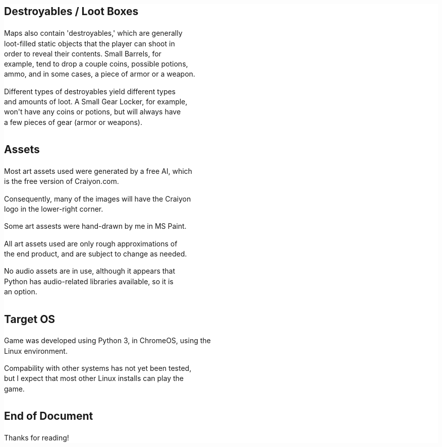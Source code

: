 


## Destroyables / Loot Boxes

Maps also contain 'destroyables,' which are generally  
loot-filled static objects that the player can shoot in  
order to reveal their contents.  Small Barrels, for  
example, tend to drop a couple coins, possible potions,  
ammo, and in some cases, a piece of armor or a weapon.  

Different types of destroyables yield different types  
and amounts of loot.  A Small Gear Locker, for example,  
won't have any coins or potions, but will always have  
a few pieces of gear (armor or weapons).  




## Assets

Most art assets used were generated by a free AI, which  
is the free version of Craiyon.com.  

Consequently, many of the images will have the Craiyon  
logo in the lower-right corner.  

Some art assests were hand-drawn by me in MS Paint.  

All art assets used are only rough approximations of  
the end product, and are subject to change as needed.  

No audio assets are in use, although it appears that  
Python has audio-related libraries available, so it is  
an option.  




## Target OS

Game was developed using Python 3, in ChromeOS, using the  
Linux environment.  

Compability with other systems has not yet been tested,  
but I expect that most other Linux installs can play the  
game.  




## End of Document

Thanks for reading!  

